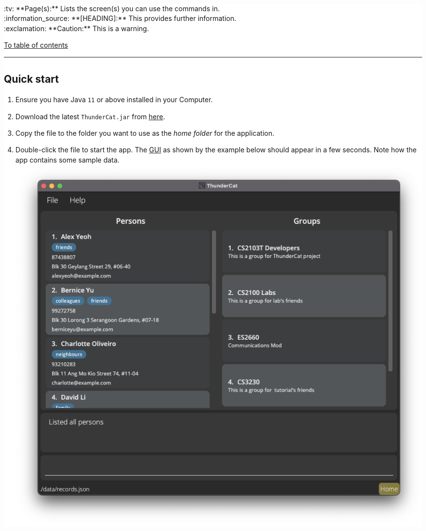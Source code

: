 <div markdown="span" class="alert alert-success">:tv: **Page(s):**
Lists the screen(s) you can use the commands in.
</div>

<div markdown="span" class="alert alert-info">:information_source: **[HEADING]:**
This provides further information.
</div>

<div markdown="span" class="alert alert-warning">:exclamation: **Caution:**
This is a warning.
</div>

[To table of contents](#table-of-contents)

--------------------------------------------------------------------------------------------------------------------

## Quick start

1. Ensure you have Java `11` or above installed in your Computer.

1. Download the latest `ThunderCat.jar` from [here](https://github.com/AY2122S1-CS2103T-W17-3/tp/releases).

1. Copy the file to the folder you want to use as the _home folder_ for the application.

1. Double-click the file to start the app. The [GUI](#gui-glossary) as shown by the example below should appear in a few seconds. Note how the app contains some sample data.<br>
   ![Ui](images/Ui.png)